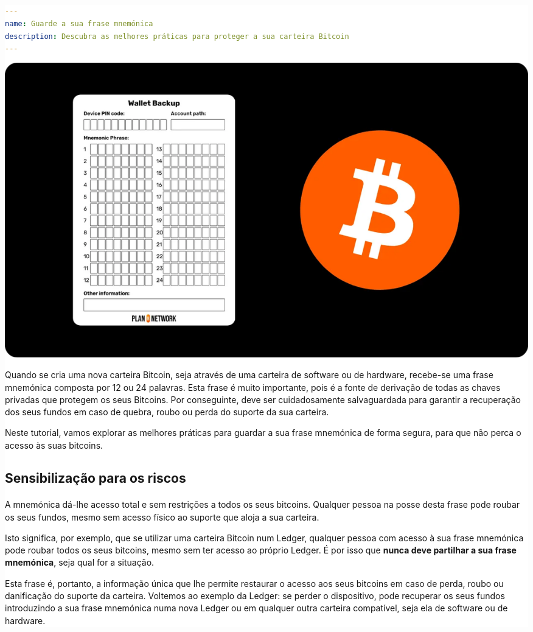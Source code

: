 ```yaml
---
name: Guarde a sua frase mnemónica
description: Descubra as melhores práticas para proteger a sua carteira Bitcoin
---
```

![cover](assets/cover.webp)

Quando se cria uma nova carteira Bitcoin, seja através de uma carteira de software ou de hardware, recebe-se uma frase mnemónica composta por 12 ou 24 palavras. Esta frase é muito importante, pois é a fonte de derivação de todas as chaves privadas que protegem os seus Bitcoins. Por conseguinte, deve ser cuidadosamente salvaguardada para garantir a recuperação dos seus fundos em caso de quebra, roubo ou perda do suporte da sua carteira.

Neste tutorial, vamos explorar as melhores práticas para guardar a sua frase mnemónica de forma segura, para que não perca o acesso às suas bitcoins.

## Sensibilização para os riscos

A mnemónica dá-lhe acesso total e sem restrições a todos os seus bitcoins. Qualquer pessoa na posse desta frase pode roubar os seus fundos, mesmo sem acesso físico ao suporte que aloja a sua carteira.

Isto significa, por exemplo, que se utilizar uma carteira Bitcoin num Ledger, qualquer pessoa com acesso à sua frase mnemónica pode roubar todos os seus bitcoins, mesmo sem ter acesso ao próprio Ledger. É por isso que **nunca deve partilhar a sua frase mnemónica**, seja qual for a situação.

Esta frase é, portanto, a informação única que lhe permite restaurar o acesso aos seus bitcoins em caso de perda, roubo ou danificação do suporte da carteira. Voltemos ao exemplo da Ledger: se perder o dispositivo, pode recuperar os seus fundos introduzindo a sua frase mnemónica numa nova Ledger ou em qualquer outra carteira compatível, seja ela de software ou de hardware.
